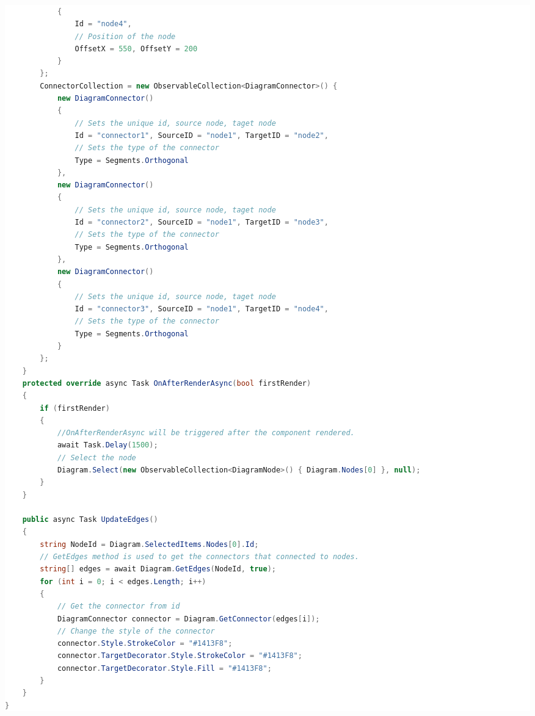 ```csharp
            {
                Id = "node4",
                // Position of the node
                OffsetX = 550, OffsetY = 200
            }
        };
        ConnectorCollection = new ObservableCollection<DiagramConnector>() {
            new DiagramConnector()
            {
                // Sets the unique id, source node, taget node
                Id = "connector1", SourceID = "node1", TargetID = "node2",
                // Sets the type of the connector
                Type = Segments.Orthogonal
            },
            new DiagramConnector()
            {
                // Sets the unique id, source node, taget node
                Id = "connector2", SourceID = "node1", TargetID = "node3",
                // Sets the type of the connector
                Type = Segments.Orthogonal
            },
            new DiagramConnector()
            {
                // Sets the unique id, source node, taget node
                Id = "connector3", SourceID = "node1", TargetID = "node4",
                // Sets the type of the connector
                Type = Segments.Orthogonal
            }
        };
    }
    protected override async Task OnAfterRenderAsync(bool firstRender)
    {
        if (firstRender)
        {
            //OnAfterRenderAsync will be triggered after the component rendered.
            await Task.Delay(1500);
            // Select the node
            Diagram.Select(new ObservableCollection<DiagramNode>() { Diagram.Nodes[0] }, null);
        }
    }

    public async Task UpdateEdges()
    {
        string NodeId = Diagram.SelectedItems.Nodes[0].Id;
        // GetEdges method is used to get the connectors that connected to nodes.
        string[] edges = await Diagram.GetEdges(NodeId, true);
        for (int i = 0; i < edges.Length; i++)
        {
            // Get the connector from id
            DiagramConnector connector = Diagram.GetConnector(edges[i]);
            // Change the style of the connector
            connector.Style.StrokeColor = "#1413F8";
            connector.TargetDecorator.Style.StrokeColor = "#1413F8";
            connector.TargetDecorator.Style.Fill = "#1413F8";
        }
    }
}
```
